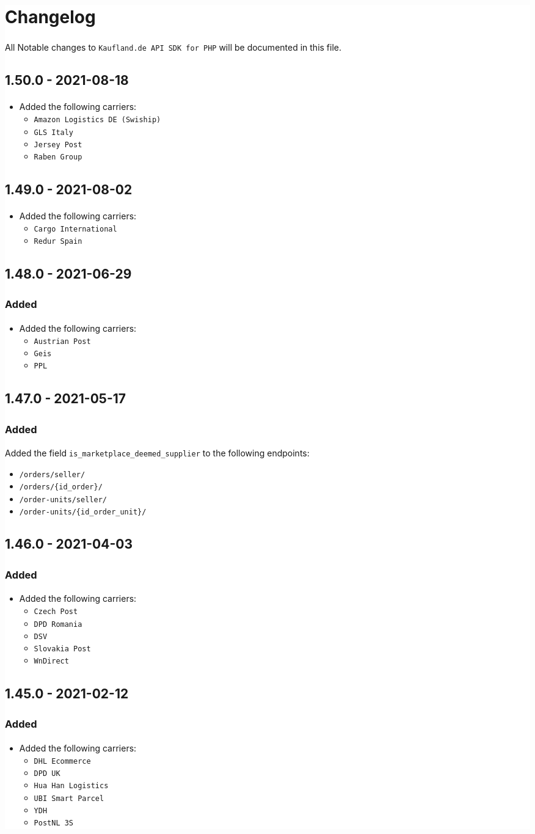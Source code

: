# Changelog

All Notable changes to `Kaufland.de API SDK for PHP` will be documented in this file.

## 1.50.0 - 2021-08-18
- Added the following carriers:
  - `Amazon Logistics DE (Swiship)`
  - `GLS Italy`
  - `Jersey Post`
  - `Raben Group`

## 1.49.0 - 2021-08-02
- Added the following carriers:
  - `Cargo International`
  - `Redur Spain`

## 1.48.0 - 2021-06-29

### Added
- Added the following carriers:
  - `Austrian Post`
  - `Geis`
  - `PPL`

## 1.47.0 - 2021-05-17

### Added
Added the field `is_marketplace_deemed_supplier` to the following endpoints:
  - `/orders/seller/`
  - `/orders/{id_order}/`
  - `/order-units/seller/`
  - `/order-units/{id_order_unit}/`

## 1.46.0 - 2021-04-03

### Added
- Added the following carriers:
    - `Czech Post`
    - `DPD Romania`
    - `DSV`
    - `Slovakia Post`
    - `WnDirect`
    
## 1.45.0 - 2021-02-12

### Added
- Added the following carriers:
    - `DHL Ecommerce`
    - `DPD UK`
    - `Hua Han Logistics`
    - `UBI Smart Parcel`
    - `YDH`
    - `PostNL 3S`
